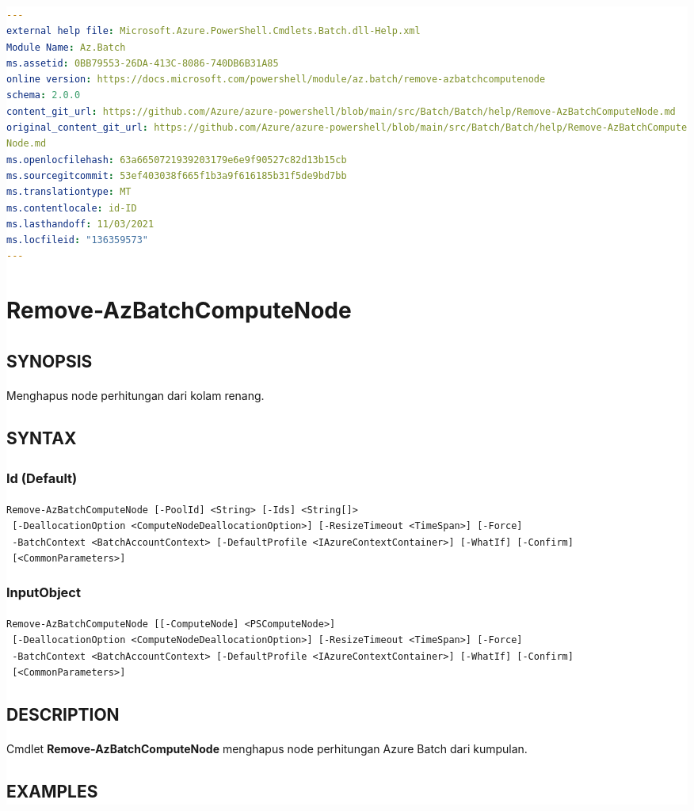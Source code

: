 ```yaml
---
external help file: Microsoft.Azure.PowerShell.Cmdlets.Batch.dll-Help.xml
Module Name: Az.Batch
ms.assetid: 0BB79553-26DA-413C-8086-740DB6B31A85
online version: https://docs.microsoft.com/powershell/module/az.batch/remove-azbatchcomputenode
schema: 2.0.0
content_git_url: https://github.com/Azure/azure-powershell/blob/main/src/Batch/Batch/help/Remove-AzBatchComputeNode.md
original_content_git_url: https://github.com/Azure/azure-powershell/blob/main/src/Batch/Batch/help/Remove-AzBatchComputeNode.md
ms.openlocfilehash: 63a6650721939203179e6e9f90527c82d13b15cb
ms.sourcegitcommit: 53ef403038f665f1b3a9f616185b31f5de9bd7bb
ms.translationtype: MT
ms.contentlocale: id-ID
ms.lasthandoff: 11/03/2021
ms.locfileid: "136359573"
---
```

# Remove-AzBatchComputeNode

## SYNOPSIS
Menghapus node perhitungan dari kolam renang.

## SYNTAX

### Id (Default)
```
Remove-AzBatchComputeNode [-PoolId] <String> [-Ids] <String[]>
 [-DeallocationOption <ComputeNodeDeallocationOption>] [-ResizeTimeout <TimeSpan>] [-Force]
 -BatchContext <BatchAccountContext> [-DefaultProfile <IAzureContextContainer>] [-WhatIf] [-Confirm]
 [<CommonParameters>]
```

### InputObject
```
Remove-AzBatchComputeNode [[-ComputeNode] <PSComputeNode>]
 [-DeallocationOption <ComputeNodeDeallocationOption>] [-ResizeTimeout <TimeSpan>] [-Force]
 -BatchContext <BatchAccountContext> [-DefaultProfile <IAzureContextContainer>] [-WhatIf] [-Confirm]
 [<CommonParameters>]
```

## DESCRIPTION
Cmdlet **Remove-AzBatchComputeNode** menghapus node perhitungan Azure Batch dari kumpulan.

## EXAMPLES
